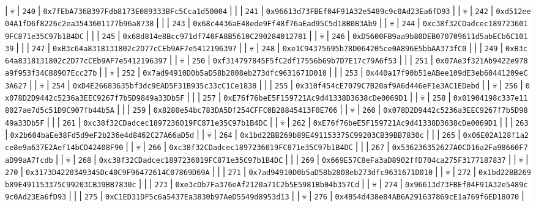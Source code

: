 | 💀 | `240` | `0x7fEbA736B397Fdb8173E089333BFc5Cca1d50004` |
|  | `241` | `0x96613d73FBEf04F91A32e5489c9c0Ad23Ea6fD93` |
| 💀 | `242` | `0xd512ee04A1fD6f8226c2ea3543601177b96a8738` |
|  | `243` | `0x68c4436aE48ede9Ff48f76aEad95C5d18B0B3Ab9` |
| 💀 | `244` | `0xc38f32CDadcec1897236019FC871e35C97b1B4DC` |
|  | `245` | `0x68d814e8Bcc971df740FA8B5610C290284012781` |
| 💀 | `246` | `0xD5600FB9aa9b80DEB070709611d5abECb6C10139` |
|  | `247` | `0xB3c64a8318131802c2D77cCEb9AF7e5412196397` |
| 💀 | `248` | `0xe1C94375695b78D064205ce0A896E5bbAA373fC0` |
|  | `249` | `0xB3c64a8318131802c2D77cCEb9AF7e5412196397` |
| 💀 | `250` | `0xf314797845F5fC2df17556b69b7D7E17c79A6f53` |
|  | `251` | `0x07Ae3f321Ab9422e978a9f953f34C88907Ecc27b` |
| 💀 | `252` | `0x7ad94910D0b5aD58b2808eb273dfc9631671D010` |
|  | `253` | `0x440a17f90b51eABee109dE3eb60441209eC3A627` |
| 💀 | `254` | `0xD4E26683635bf3dc9EAD5F31B935c33cC1Ce1838` |
|  | `255` | `0x310f454cE7079C7B20af9A6d446eF1e3AC1EDebd` |
| 💀 | `256` | `0x078D2D9442c5236a3EEC9267f7b5D9849a33Db5F` |
|  | `257` | `0xE76f76beE5F159721Ac9d41338D3638cDe0069D1` |
| 💀 | `258` | `0x01904198c337e118027ae7d5c51D9C907fb44b5A` |
|  | `259` | `0x8280e54bc783DA5Df254CFFC0B28845413F0E706` |
| 💀 | `260` | `0x078D2D9442c5236a3EEC9267f7b5D9849a33Db5F` |
|  | `261` | `0xc38f32CDadcec1897236019FC871e35C97b1B4DC` |
| 💀 | `262` | `0xE76f76beE5F159721Ac9d41338D3638cDe0069D1` |
|  | `263` | `0x2b604baEe38Fd5d9eF2b236e4d8462C27A66aD5d` |
| 💀 | `264` | `0x1bd22BB269b89E491153375C99203CB39BB7830c` |
|  | `265` | `0x06E02A128f1a2ce8e9a637E2Aef14bCD42408F90` |
| 💀 | `266` | `0xc38f32CDadcec1897236019FC871e35C97b1B4DC` |
|  | `267` | `0x536236352627A0CD16a2Fa98660F7aD99aA7fcdb` |
| 💀 | `268` | `0xc38f32CDadcec1897236019FC871e35C97b1B4DC` |
|  | `269` | `0x669E57C8eFa3aD8902ffD704ca275F3177187837` |
| 💀 | `270` | `0x3173D4220349345Dc40C9F96472614C07869D69A` |
|  | `271` | `0x7ad94910D0b5aD58b2808eb273dfc9631671D010` |
| 💀 | `272` | `0x1bd22BB269b89E491153375C99203CB39BB7830c` |
|  | `273` | `0xe3cDb7Fa376eAf2120a71C2b5E5981Bb04b357Cd` |
| 💀 | `274` | `0x96613d73FBEf04F91A32e5489c9c0Ad23Ea6fD93` |
|  | `275` | `0xC1ED31DF5c6a5437Ea3830b97AeD5549d8953d13` |
| 💀 | `276` | `0x4B54d438e84AB6A291637869cE1a769f6ED18070` |
